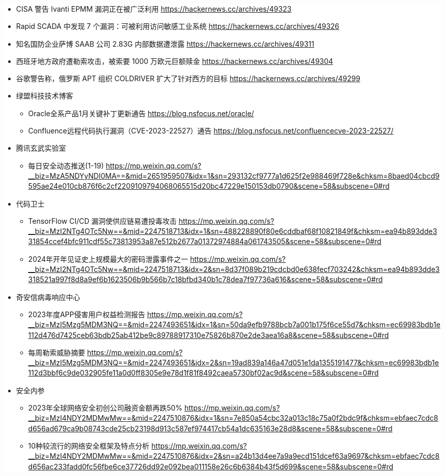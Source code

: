   - CISA 警告 Ivanti EPMM 漏洞正在被广泛利用
https://hackernews.cc/archives/49323

  - Rapid SCADA 中发现 7 个漏洞：可被利用访问敏感工业系统
https://hackernews.cc/archives/49326

  - 知名国防企业萨博 SAAB 公司 2.83G 内部数据遭泄露
https://hackernews.cc/archives/49311

  - 西班牙地方政府遭勒索攻击，被索要 1000 万欧元巨额赎金
https://hackernews.cc/archives/49304

  - 谷歌警告称，俄罗斯 APT 组织 COLDRIVER 扩大了针对西方的目标
https://hackernews.cc/archives/49299

- 绿盟科技技术博客
  - Oracle全系产品1月关键补丁更新通告
https://blog.nsfocus.net/oracle/

  - Confluence远程代码执行漏洞（CVE-2023-22527）通告
https://blog.nsfocus.net/confluencecve-2023-22527/

- 腾讯玄武实验室
  - 每日安全动态推送(1-19)
https://mp.weixin.qq.com/s?__biz=MzA5NDYyNDI0MA==&mid=2651959507&idx=1&sn=293132cf9777a1d625f2e988469f728e&chksm=8baed04cbcd9595ae24e010cb876f6c2cf2209109794068065515d20bc47229e150153db0790&scene=58&subscene=0#rd

- 代码卫士
  - TensorFlow CI/CD 漏洞使供应链易遭投毒攻击
https://mp.weixin.qq.com/s?__biz=MzI2NTg4OTc5Nw==&mid=2247518713&idx=1&sn=488228890f80e6cddbaf68f10821849f&chksm=ea94b893dde331854ccef4bfc911cdf55c73813953a87e512b2677a01372974884a061743505&scene=58&subscene=0#rd

  - 2024年开年见证史上规模最大的密码泄露事件之一
https://mp.weixin.qq.com/s?__biz=MzI2NTg4OTc5Nw==&mid=2247518713&idx=2&sn=8d37f089b219cdcbd0e638fecf703242&chksm=ea94b893dde3318521a997f8d8a9ef6b1623506b9b566b7c18bfbd340b1c78dea7f97736a616&scene=58&subscene=0#rd

- 奇安信病毒响应中心
  - 2023年度APP侵害用户权益检测报告
https://mp.weixin.qq.com/s?__biz=MzI5Mzg5MDM3NQ==&mid=2247493651&idx=1&sn=50da9efb9788bcb7a001b175f6ce55d7&chksm=ec69983bdb1e112d476d7425ceb63bdb25ab412be9c89788917310e75826b870e2de3aea16a8&scene=58&subscene=0#rd

  - 每周勒索威胁摘要
https://mp.weixin.qq.com/s?__biz=MzI5Mzg5MDM3NQ==&mid=2247493651&idx=2&sn=19ad839a146a47d051e1da1355191477&chksm=ec69983bdb1e112d3bbf6c9de032905fe11a0d0ff8305e9e78d1f81f8492caea5730bf02ac9d&scene=58&subscene=0#rd

- 安全内参
  - 2023年全球网络安全初创公司融资金额再跌50%
https://mp.weixin.qq.com/s?__biz=MzI4NDY2MDMwMw==&mid=2247510876&idx=1&sn=7e850a54cbc32a013c18c75a0f2bdc9f&chksm=ebfaec7cdc8d656ad679ca9b08743cde25cb23198d913c587ef974417cb54a1dc635163e28d8&scene=58&subscene=0#rd

  - 10种较流行的网络安全框架及特点分析
https://mp.weixin.qq.com/s?__biz=MzI4NDY2MDMwMw==&mid=2247510876&idx=2&sn=a24b13d4ee7a9a9ecd151dcef63a9697&chksm=ebfaec7cdc8d656ac233fadd0fc56fbe6ce37726dd92e092bea011158e26c6b6384b43f5d699&scene=58&subscene=0#rd
